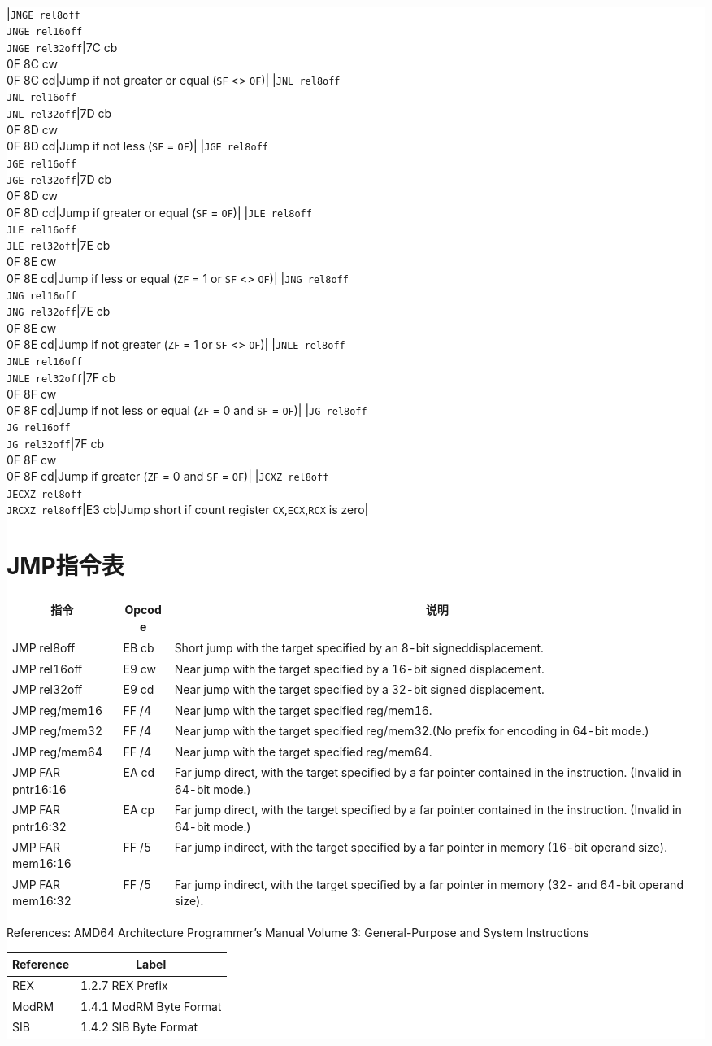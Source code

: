 |`JNGE rel8off`<br>`JNGE rel16off`<br>`JNGE rel32off`|7C cb<br>0F 8C cw<br>0F 8C cd|Jump if not greater or equal (`SF` <> `OF`)|
|`JNL rel8off`<br>`JNL rel16off`<br>`JNL rel32off`|7D cb<br>0F 8D cw<br>0F 8D cd|Jump if not less (`SF` = `OF`)|
|`JGE rel8off`<br>`JGE rel16off`<br>`JGE rel32off`|7D cb<br>0F 8D cw<br>0F 8D cd|Jump if greater or equal (`SF` = `OF`)|
|`JLE rel8off`<br>`JLE rel16off`<br>`JLE rel32off`|7E cb<br>0F 8E cw<br>0F 8E cd|Jump if less or equal (`ZF` = 1 or `SF` <> `OF`)|
|`JNG rel8off`<br>`JNG rel16off`<br>`JNG rel32off`|7E cb<br>0F 8E cw<br>0F 8E cd|Jump if not greater (`ZF` = 1 or `SF` <> `OF`)|
|`JNLE rel8off`<br>`JNLE rel16off`<br>`JNLE rel32off`|7F cb<br>0F 8F cw<br>0F 8F cd|Jump if not less or equal (`ZF` = 0 and `SF` = `OF`)|
|`JG rel8off`<br>`JG rel16off`<br>`JG rel32off`|7F cb<br>0F 8F cw<br>0F 8F cd|Jump if greater (`ZF` = 0 and `SF` = `OF`)|
|`JCXZ rel8off`<br>`JECXZ rel8off`<br>`JRCXZ rel8off`|E3 cb|Jump short if count register `CX`,`ECX`,`RCX` is zero|

# JMP指令表
|指令|Opcode|说明|
|-|-|-|
|JMP rel8off |EB cb| Short jump with the target specified by an 8-bit signeddisplacement.|
|JMP rel16off |E9 cw| Near jump with the target specified by a 16-bit signed displacement.|
|JMP rel32off |E9 cd| Near jump with the target specified by a 32-bit signed displacement.|
|JMP reg/mem16 |FF /4| Near jump with the target specified reg/mem16.|
|JMP reg/mem32 |FF /4| Near jump with the target specified reg/mem32.(No prefix for encoding in 64-bit mode.)|
|JMP reg/mem64 |FF /4| Near jump with the target specified reg/mem64.|
|JMP FAR pntr16:16 |EA cd| Far jump direct, with the target specified by a far pointer contained in the instruction. (Invalid in 64-bit mode.)|
|JMP FAR pntr16:32 |EA cp| Far jump direct, with the target specified by a far pointer contained in the instruction. (Invalid in 64-bit mode.)|
|JMP FAR mem16:16 |FF /5| Far jump indirect, with the target specified by a far pointer in memory (16-bit operand size).|
|JMP FAR mem16:32 |FF /5| Far jump indirect, with the target specified by a far pointer in memory (32- and 64-bit operand size).|

References: AMD64 Architecture Programmer’s Manual Volume 3: General-Purpose and System Instructions

|Reference|Label|
|-|-|
|REX|1.2.7 REX Prefix|
|ModRM|1.4.1 ModRM Byte Format|
|SIB|1.4.2 SIB Byte Format|

